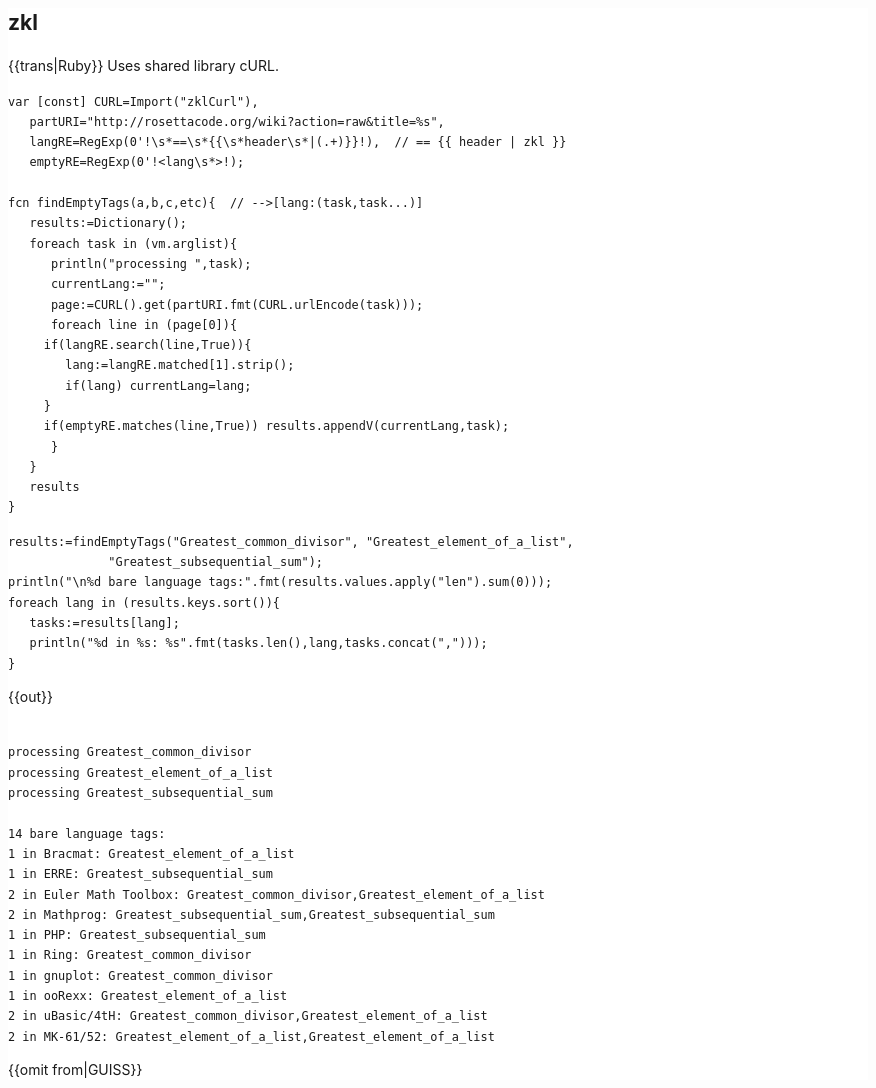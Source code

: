 

## zkl

{{trans|Ruby}}
Uses shared library cURL.

```zkl
var [const] CURL=Import("zklCurl"),
   partURI="http://rosettacode.org/wiki?action=raw&title=%s",
   langRE=RegExp(0'!\s*==\s*{{\s*header\s*|(.+)}}!),  // == {{ header | zkl }}
   emptyRE=RegExp(0'!<lang\s*>!);

fcn findEmptyTags(a,b,c,etc){  // -->[lang:(task,task...)]
   results:=Dictionary();
   foreach task in (vm.arglist){
      println("processing ",task);
      currentLang:="";
      page:=CURL().get(partURI.fmt(CURL.urlEncode(task)));
      foreach line in (page[0]){
	 if(langRE.search(line,True)){
	    lang:=langRE.matched[1].strip();
	    if(lang) currentLang=lang;
	 }
	 if(emptyRE.matches(line,True)) results.appendV(currentLang,task);
      }
   }
   results
}
```


```zkl
results:=findEmptyTags("Greatest_common_divisor", "Greatest_element_of_a_list", 
		      "Greatest_subsequential_sum");
println("\n%d bare language tags:".fmt(results.values.apply("len").sum(0)));
foreach lang in (results.keys.sort()){
   tasks:=results[lang];
   println("%d in %s: %s".fmt(tasks.len(),lang,tasks.concat(",")));
}
```

{{out}}

```txt

processing Greatest_common_divisor
processing Greatest_element_of_a_list
processing Greatest_subsequential_sum

14 bare language tags:
1 in Bracmat: Greatest_element_of_a_list
1 in ERRE: Greatest_subsequential_sum
2 in Euler Math Toolbox: Greatest_common_divisor,Greatest_element_of_a_list
2 in Mathprog: Greatest_subsequential_sum,Greatest_subsequential_sum
1 in PHP: Greatest_subsequential_sum
1 in Ring: Greatest_common_divisor
1 in gnuplot: Greatest_common_divisor
1 in ooRexx: Greatest_element_of_a_list
2 in uBasic/4tH: Greatest_common_divisor,Greatest_element_of_a_list
2 in МК-61/52: Greatest_element_of_a_list,Greatest_element_of_a_list

```



{{omit from|GUISS}}
